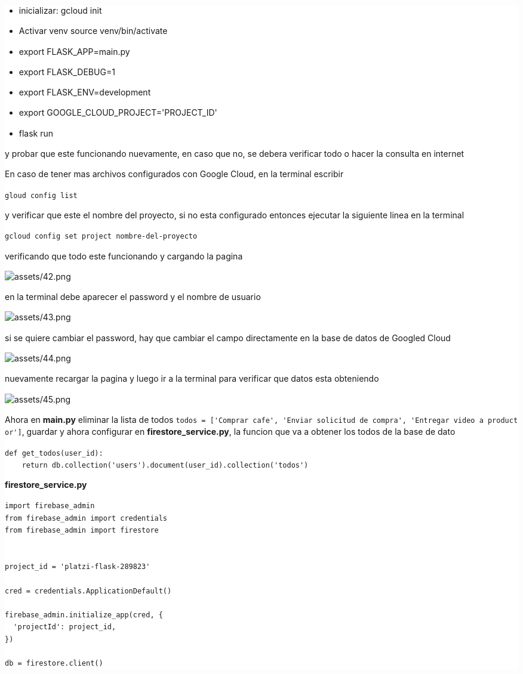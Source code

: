 - inicializar: gcloud init

- Activar venv source venv/bin/activate

- export FLASK_APP=main.py

- export FLASK_DEBUG=1

- export FLASK_ENV=development

- export GOOGLE_CLOUD_PROJECT='PROJECT_ID'

- flask run

y probar que este funcionando nuevamente, en caso que no, se debera verificar todo o hacer la consulta en internet

En caso de tener mas archivos configurados con Google Cloud, en la terminal escribir

```
gloud config list
```
y verificar que este el nombre del proyecto, si no esta configurado entonces ejecutar la siguiente linea en la terminal

```
gcloud config set project nombre-del-proyecto
```
verificando que todo este funcionando y cargando la pagina 

![assets/42.png](assets/42.png)

en la terminal debe aparecer el password y el nombre de usuario

![assets/43.png](assets/43.png)

si se quiere cambiar el password, hay que cambiar el campo directamente en la base de datos de Googled Cloud

![assets/44.png](assets/44.png)

nuevamente recargar la pagina y luego ir a la terminal para verificar que datos esta obteniendo

![assets/45.png](assets/45.png)

Ahora en **main.py** eliminar la lista de todos `todos = ['Comprar cafe', 'Enviar solicitud de compra', 'Entregar video a productor']`, guardar y ahora configurar en **firestore_service.py**, la funcion que va a obtener los todos de la base de dato

```
def get_todos(user_id):
    return db.collection('users').document(user_id).collection('todos')
```

**firestore_service.py**

```
import firebase_admin
from firebase_admin import credentials
from firebase_admin import firestore


project_id = 'platzi-flask-289823'

cred = credentials.ApplicationDefault()

firebase_admin.initialize_app(cred, {
  'projectId': project_id,
})

db = firestore.client()

```